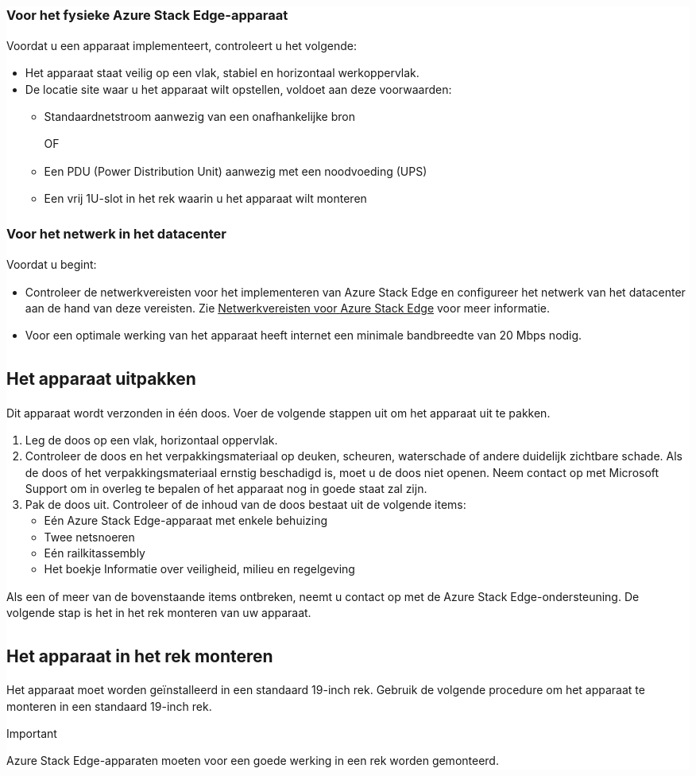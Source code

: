  
### <a name="for-the-azure-stack-edge-physical-device"></a>Voor het fysieke Azure Stack Edge-apparaat

Voordat u een apparaat implementeert, controleert u het volgende:

- Het apparaat staat veilig op een vlak, stabiel en horizontaal werkoppervlak.
- De locatie site waar u het apparaat wilt opstellen, voldoet aan deze voorwaarden:
    - Standaardnetstroom aanwezig van een onafhankelijke bron

        OF
    - Een PDU (Power Distribution Unit) aanwezig met een noodvoeding (UPS)
    - Een vrij 1U-slot in het rek waarin u het apparaat wilt monteren

### <a name="for-the-network-in-the-datacenter"></a>Voor het netwerk in het datacenter

Voordat u begint:

- Controleer de netwerkvereisten voor het implementeren van Azure Stack Edge en configureer het netwerk van het datacenter aan de hand van deze vereisten. Zie [Netwerkvereisten voor Azure Stack Edge](azure-stack-edge-system-requirements.md#networking-port-requirements) voor meer informatie.

- Voor een optimale werking van het apparaat heeft internet een minimale bandbreedte van 20 Mbps nodig.


## <a name="unpack-the-device"></a>Het apparaat uitpakken

Dit apparaat wordt verzonden in één doos. Voer de volgende stappen uit om het apparaat uit te pakken. 

1. Leg de doos op een vlak, horizontaal oppervlak.
2. Controleer de doos en het verpakkingsmateriaal op deuken, scheuren, waterschade of andere duidelijk zichtbare schade. Als de doos of het verpakkingsmateriaal ernstig beschadigd is, moet u de doos niet openen. Neem contact op met Microsoft Support om in overleg te bepalen of het apparaat nog in goede staat zal zijn.
3. Pak de doos uit. Controleer of de inhoud van de doos bestaat uit de volgende items:
    - Eén Azure Stack Edge-apparaat met enkele behuizing
    - Twee netsnoeren
    - Eén railkitassembly
    - Het boekje Informatie over veiligheid, milieu en regelgeving

Als een of meer van de bovenstaande items ontbreken, neemt u contact op met de Azure Stack Edge-ondersteuning. De volgende stap is het in het rek monteren van uw apparaat.


## <a name="rack-the-device"></a>Het apparaat in het rek monteren

Het apparaat moet worden geïnstalleerd in een standaard 19-inch rek. Gebruik de volgende procedure om het apparaat te monteren in een standaard 19-inch rek.

> [!IMPORTANT]
> Azure Stack Edge-apparaten moeten voor een goede werking in een rek worden gemonteerd.
